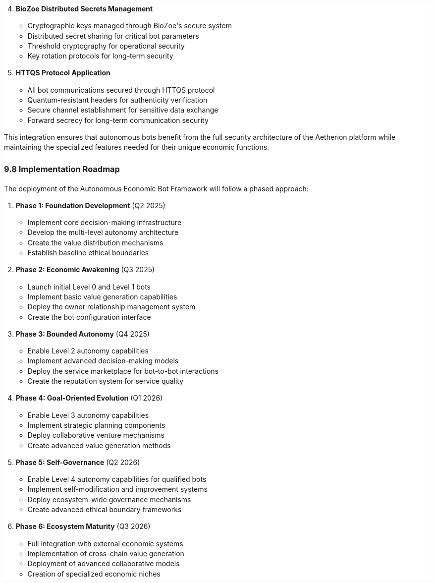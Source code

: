 4. **BioZoe Distributed Secrets Management**
   - Cryptographic keys managed through BioZoe's secure system
   - Distributed secret sharing for critical bot parameters
   - Threshold cryptography for operational security
   - Key rotation protocols for long-term security

5. **HTTQS Protocol Application**
   - All bot communications secured through HTTQS protocol
   - Quantum-resistant headers for authenticity verification
   - Secure channel establishment for sensitive data exchange
   - Forward secrecy for long-term communication security

This integration ensures that autonomous bots benefit from the full security architecture of the Aetherion platform while maintaining the specialized features needed for their unique economic functions.

### 9.8 Implementation Roadmap

The deployment of the Autonomous Economic Bot Framework will follow a phased approach:

1. **Phase 1: Foundation Development** (Q2 2025)
   - Implement core decision-making infrastructure
   - Develop the multi-level autonomy architecture
   - Create the value distribution mechanisms
   - Establish baseline ethical boundaries

2. **Phase 2: Economic Awakening** (Q3 2025)
   - Launch initial Level 0 and Level 1 bots
   - Implement basic value generation capabilities
   - Deploy the owner relationship management system
   - Create the bot configuration interface

3. **Phase 3: Bounded Autonomy** (Q4 2025)
   - Enable Level 2 autonomy capabilities
   - Implement advanced decision-making models
   - Deploy the service marketplace for bot-to-bot interactions
   - Create the reputation system for service quality

4. **Phase 4: Goal-Oriented Evolution** (Q1 2026)
   - Enable Level 3 autonomy capabilities
   - Implement strategic planning components
   - Deploy collaborative venture mechanisms
   - Create advanced value generation methods

5. **Phase 5: Self-Governance** (Q2 2026)
   - Enable Level 4 autonomy capabilities for qualified bots
   - Implement self-modification and improvement systems
   - Deploy ecosystem-wide governance mechanisms
   - Create advanced ethical boundary frameworks

6. **Phase 6: Ecosystem Maturity** (Q3 2026)
   - Full integration with external economic systems
   - Implementation of cross-chain value generation
   - Deployment of advanced collaborative models
   - Creation of specialized economic niches
